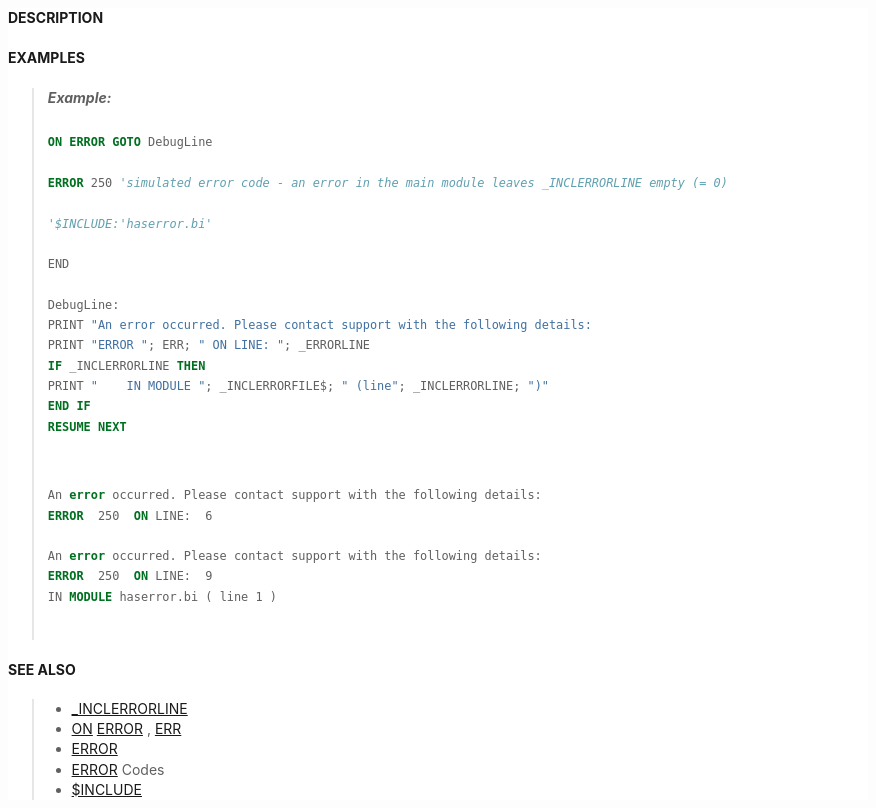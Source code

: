 </blockquote>

#### DESCRIPTION

<blockquote>



</blockquote>

#### EXAMPLES

<blockquote>



##### Example:
```vb
ON ERROR GOTO DebugLine

ERROR 250 'simulated error code - an error in the main module leaves _INCLERRORLINE empty (= 0)

'$INCLUDE:'haserror.bi'

END

DebugLine:
PRINT "An error occurred. Please contact support with the following details:
PRINT "ERROR "; ERR; " ON LINE: "; _ERRORLINE
IF _INCLERRORLINE THEN
PRINT "    IN MODULE "; _INCLERRORFILE$; " (line"; _INCLERRORLINE; ")"
END IF
RESUME NEXT
```
  
<br>

```vb
An error occurred. Please contact support with the following details:
ERROR  250  ON LINE:  6

An error occurred. Please contact support with the following details:
ERROR  250  ON LINE:  9
IN MODULE haserror.bi ( line 1 )
```
  
<br>


</blockquote>

#### SEE ALSO

<blockquote>


* [_INCLERRORLINE](INCLERRORLINE.md)
* [ON](ON.md) [ERROR](ERROR.md) , [ERR](ERR.md)
* [ERROR](ERROR.md)
* [ERROR](ERROR.md) Codes
* [&dollar;INCLUDE](&dollar;INCLUDE.md)
</blockquote>
